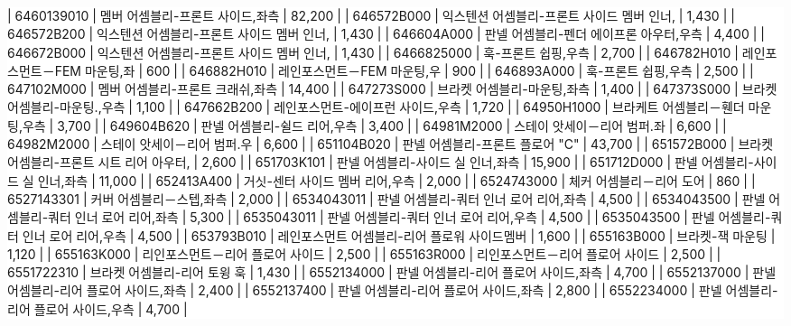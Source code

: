 | 6460139010  | 멤버 어셈블리\-프론트 사이드,좌측       | 82,200  |
| 646572B000  | 익스텐션 어셈블리\-프론트 사이드 멤버 인너, | 1,430   |
| 646572B200  | 익스텐션 어셈블리\-프론트 사이드 멤버 인너, | 1,430   |
| 646604A000  | 판넬 어셈블리\-펜더 에이프론 아우터,우측   | 4,400   |
| 646672B000  | 익스텐션 어셈블리\-프론트 사이드 멤버 인너, | 1,430   |
| 6466825000  | 훅\-프론트 쉽핑,우측              | 2,700   |
| 646782H010  | 레인포스먼트－FEM  마운팅,좌         | 600     |
| 646882H010  | 레인포스먼트－FEM  마운팅,우         | 900     |
| 646893A000  | 훅\-프론트 쉽핑,우측              | 2,500   |
| 647102M000  | 멤버 어셈블리\-프론트 크래쉬,좌측       | 14,400  |
| 647273S000  | 브라켓 어셈블리\-마운팅,좌측          | 1,400   |
| 647373S000  | 브라켓 어셈블리\-마운팅\.,우측        | 1,100   |
| 647662B200  | 레인포스먼트\-에이프런 사이드,우측       | 1,720   |
| 64950H1000  | 브라케트 어셈블리－휀더 마운팅,우측       | 3,700   |
| 649604B620  | 판넬 어셈블리\-쉴드 리어,우측         | 3,400   |
| 64981M2000  | 스테이 앗세이－리어 범퍼\.좌          | 6,600   |
| 64982M2000  | 스테이 앗세이－리어 범퍼\.우          | 6,600   |
| 651104B020  | 판넬 어셈블리\-프론트 플로어 "C"      | 43,700  |
| 651572B000  | 브라켓 어셈블리\-프론트 시트 리어 아우터,  | 2,600   |
| 651703K101  | 판넬 어셈블리\-사이드 실 인너,좌측      | 15,900  |
| 651712D000  | 판넬 어셈블리\-사이드 실 인너,좌측      | 11,000  |
| 652413A400  | 거싯\-센터 사이드 멤버 리어,우측       | 2,000   |
| 6524743000  | 체커 어셈블리－리어 도어             | 860     |
| 6527143301  | 커버 어셈블리－스텝,좌측             | 2,000   |
| 6534043011  | 판넬 어셈블리\-쿼터 인너 로어 리어,좌측   | 4,500   |
| 6534043500  | 판넬 어셈블리\-쿼터 인너 로어 리어,좌측   | 5,300   |
| 6535043011  | 판넬 어셈블리\-쿼터 인너 로어 리어,우측   | 4,500   |
| 6535043500  | 판넬 어셈블리\-쿼터 인너 로어 리어,우측   | 4,500   |
| 653793B010  | 레인포스먼트 어셈블리\-리어 플로워 사이드멤버 | 1,600   |
| 655163B000  | 브라켓\-잭 마운팅                | 1,120   |
| 655163K000  | 리인포스먼트－리어 플로어 사이드         | 2,500   |
| 655163R000  | 리인포스먼트－리어 플로어 사이드         | 2,500   |
| 6551722310  | 브라켓 어셈블리\-리어 토윙 훅         | 1,430   |
| 6552134000  | 판넬 어셈블리\-리어 플로어 사이드,좌측    | 4,700   |
| 6552137000  | 판넬 어셈블리\-리어 플로어 사이드,좌측    | 2,400   |
| 6552137400  | 판넬 어셈블리\-리어 플로어 사이드,좌측    | 2,800   |
| 6552234000  | 판넬 어셈블리\-리어 플로어 사이드,우측    | 4,700   |